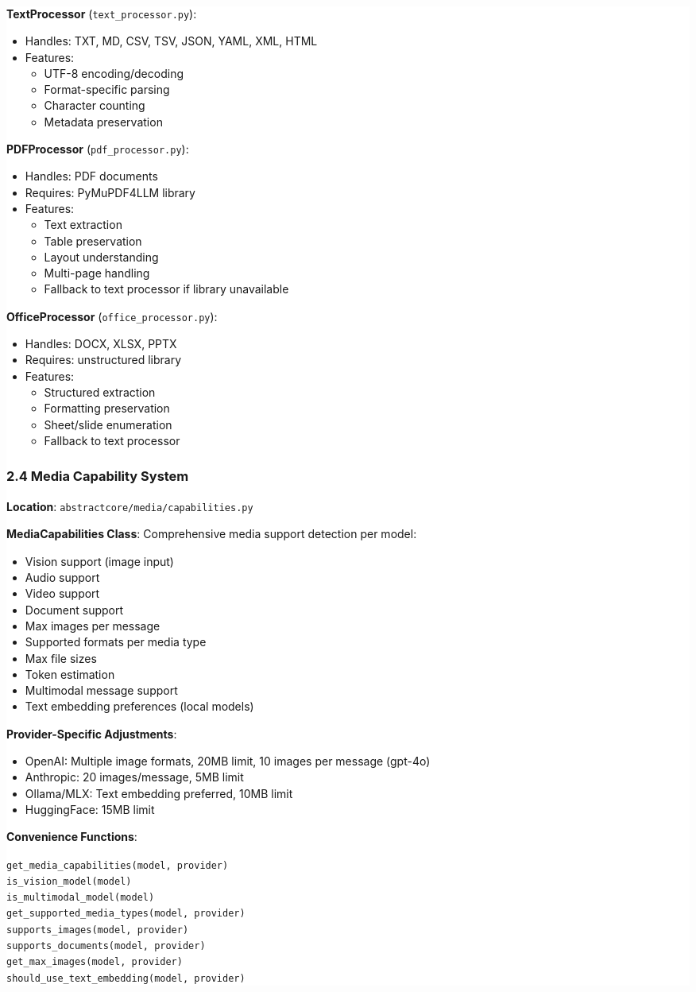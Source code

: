 **TextProcessor** (`text_processor.py`):
- Handles: TXT, MD, CSV, TSV, JSON, YAML, XML, HTML
- Features:
  - UTF-8 encoding/decoding
  - Format-specific parsing
  - Character counting
  - Metadata preservation

**PDFProcessor** (`pdf_processor.py`):
- Handles: PDF documents
- Requires: PyMuPDF4LLM library
- Features:
  - Text extraction
  - Table preservation
  - Layout understanding
  - Multi-page handling
  - Fallback to text processor if library unavailable

**OfficeProcessor** (`office_processor.py`):
- Handles: DOCX, XLSX, PPTX
- Requires: unstructured library
- Features:
  - Structured extraction
  - Formatting preservation
  - Sheet/slide enumeration
  - Fallback to text processor

### 2.4 Media Capability System
**Location**: `abstractcore/media/capabilities.py`

**MediaCapabilities Class**:
Comprehensive media support detection per model:
- Vision support (image input)
- Audio support
- Video support
- Document support
- Max images per message
- Supported formats per media type
- Max file sizes
- Token estimation
- Multimodal message support
- Text embedding preferences (local models)

**Provider-Specific Adjustments**:
- OpenAI: Multiple image formats, 20MB limit, 10 images per message (gpt-4o)
- Anthropic: 20 images/message, 5MB limit
- Ollama/MLX: Text embedding preferred, 10MB limit
- HuggingFace: 15MB limit

**Convenience Functions**:
```python
get_media_capabilities(model, provider)
is_vision_model(model)
is_multimodal_model(model)
get_supported_media_types(model, provider)
supports_images(model, provider)
supports_documents(model, provider)
get_max_images(model, provider)
should_use_text_embedding(model, provider)
```
